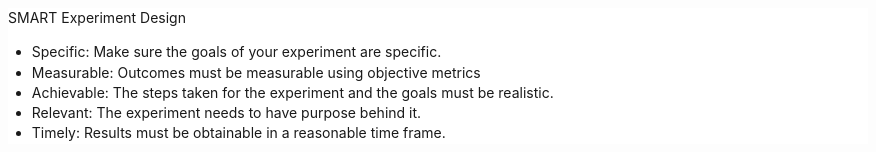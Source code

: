 SMART Experiment Design
- Specific: Make sure the goals of your experiment are specific.
- Measurable: Outcomes must be measurable using objective metrics
- Achievable: The steps taken for the experiment and the goals must be realistic.
- Relevant: The experiment needs to have purpose behind it.
- Timely: Results must be obtainable in a reasonable time frame.
